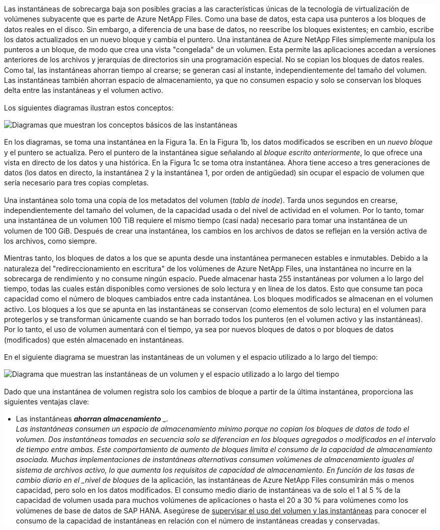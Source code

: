 Las instantáneas de sobrecarga baja son posibles gracias a las características únicas de la tecnología de virtualización de volúmenes subyacente que es parte de Azure NetApp Files. Como una base de datos, esta capa usa punteros a los bloques de datos reales en el disco. Sin embargo, a diferencia de una base de datos, no reescribe los bloques existentes; en cambio, escribe los datos actualizados en un nuevo bloque y cambia el puntero. Una instantánea de Azure NetApp Files simplemente manipula los punteros a un bloque, de modo que crea una vista "congelada" de un volumen. Esta permite las aplicaciones accedan a versiones anteriores de los archivos y jerarquías de directorios sin una programación especial. No se copian los bloques de datos reales. Como tal, las instantáneas ahorran tiempo al crearse; se generan casi al instante, independientemente del tamaño del volumen. Las instantáneas también ahorran espacio de almacenamiento, ya que no consumen espacio y solo se conservan los bloques delta entre las instantáneas y el volumen activo. 

Los siguientes diagramas ilustran estos conceptos:  

![Diagramas que muestran los conceptos básicos de las instantáneas](../media/azure-netapp-files/snapshot-concepts.png)

En los diagramas, se toma una instantánea en la Figura 1a. En la Figura 1b, los datos modificados se escriben en un *nuevo bloque* y el puntero se actualiza. Pero el puntero de la instantánea sigue señalando al *bloque escrito anteriormente*, lo que ofrece una vista en directo de los datos y una histórica. En la Figura 1c se toma otra instantánea. Ahora tiene acceso a tres generaciones de datos (los datos en directo, la instantánea 2 y la instantánea 1, por orden de antigüedad) sin ocupar el espacio de volumen que sería necesario para tres copias completas. 

Una instantánea solo toma una copia de los metadatos del volumen (*tabla de inode*). Tarda unos segundos en crearse, independientemente del tamaño del volumen, de la capacidad usada o del nivel de actividad en el volumen. Por lo tanto, tomar una instantánea de un volumen 100 TiB requiere el mismo tiempo (casi nada) necesario para tomar una instantánea de un volumen de 100 GiB. Después de crear una instantánea, los cambios en los archivos de datos se reflejan en la versión activa de los archivos, como siempre.

Mientras tanto, los bloques de datos a los que se apunta desde una instantánea permanecen estables e inmutables. Debido a la naturaleza del "redireccionamiento en escritura" de los volúmenes de Azure NetApp Files, una instantánea no incurre en la sobrecarga de rendimiento y no consume ningún espacio. Puede almacenar hasta 255 instantáneas por volumen a lo largo del tiempo, todas las cuales están disponibles como versiones de solo lectura y en línea de los datos. Esto que consume tan poca capacidad como el número de bloques cambiados entre cada instantánea. Los bloques modificados se almacenan en el volumen activo. Los bloques a los que se apunta en las instantáneas se conservan (como elementos de solo lectura) en el volumen para protegerlos y se transforman únicamente cuando se han borrado todos los punteros (en el volumen activo y las instantáneas). Por lo tanto, el uso de volumen aumentará con el tiempo, ya sea por nuevos bloques de datos o por bloques de datos (modificados) que estén almacenado en instantáneas.

 En el siguiente diagrama se muestran las instantáneas de un volumen y el espacio utilizado a lo largo del tiempo: 

![Diagrama que muestran las instantáneas de un volumen y el espacio utilizado a lo largo del tiempo](../media/azure-netapp-files/snapshots-used-space-over-time.png)

Dado que una instantánea de volumen registra solo los cambios de bloque a partir de la última instantánea, proporciona las siguientes ventajas clave:

* Las instantáneas ***ahorran almacenamiento** _.   
    Las instantáneas consumen un espacio de almacenamiento mínimo porque no copian los bloques de datos de todo el volumen. Dos instantáneas tomadas en secuencia solo se diferencian en los bloques agregados o modificados en el intervalo de tiempo entre ambas. Este comportamiento de aumento de bloques limita el consumo de la capacidad de almacenamiento asociada. Muchas implementaciones de instantáneas alternativas consumen volúmenes de almacenamiento iguales al sistema de archivos activo, lo que aumenta los requisitos de capacidad de almacenamiento. En función de las tasas de cambio diario en el _nivel de bloques* de la aplicación, las instantáneas de Azure NetApp Files consumirán más o menos capacidad, pero solo en los datos modificados. El consumo medio diario de instantáneas va de solo el 1 al 5 % de la capacidad de volumen usada para muchos volúmenes de aplicaciones o hasta el 20 a 30 % para volúmenes como los volúmenes de base de datos de SAP HANA. Asegúrese de [supervisar el uso del volumen y las instantáneas](azure-netapp-files-metrics.md#volumes) para conocer el consumo de la capacidad de instantáneas en relación con el número de instantáneas creadas y conservadas.   
